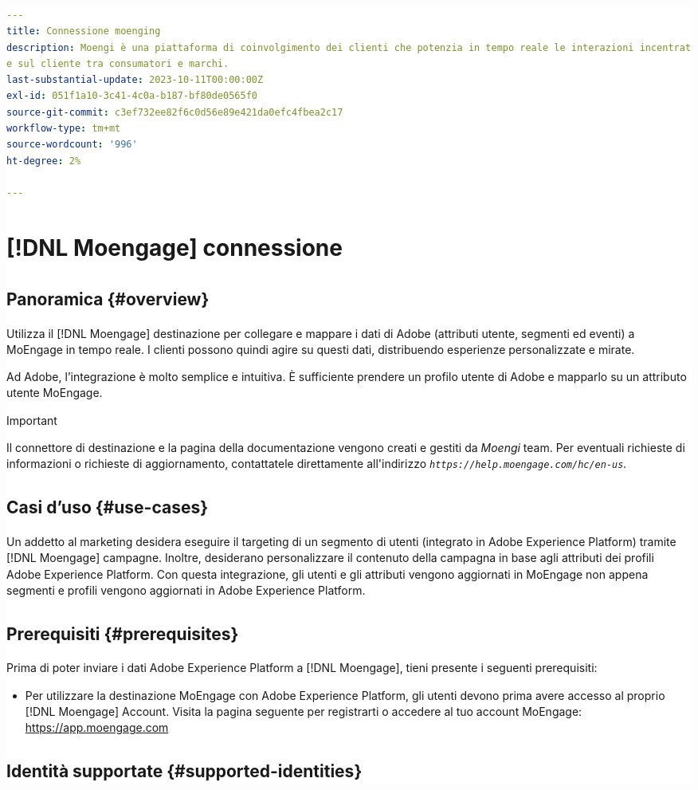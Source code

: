 ```yaml
---
title: Connessione moenging
description: Moengi è una piattaforma di coinvolgimento dei clienti che potenzia in tempo reale le interazioni incentrate sul cliente tra consumatori e marchi.
last-substantial-update: 2023-10-11T00:00:00Z
exl-id: 051f1a10-3c41-4c0a-b187-bf80de0565f0
source-git-commit: c3ef732ee82f6c0d56e89e421da0efc4fbea2c17
workflow-type: tm+mt
source-wordcount: '996'
ht-degree: 2%

---
```


# [!DNL Moengage] connessione

## Panoramica {#overview}

Utilizza il [!DNL Moengage] destinazione per collegare e mappare i dati di Adobe (attributi utente, segmenti ed eventi) a MoEngage in tempo reale. I clienti possono quindi agire su questi dati, distribuendo esperienze personalizzate e mirate.

Ad Adobe, l’integrazione è molto semplice e intuitiva. È sufficiente prendere un profilo utente di Adobe e mapparlo su un attributo utente MoEngage.

>[!IMPORTANT]
>
>Il connettore di destinazione e la pagina della documentazione vengono creati e gestiti da *Moengi* team. Per eventuali richieste di informazioni o richieste di aggiornamento, contattatele direttamente all&#39;indirizzo *`https://help.moengage.com/hc/en-us`.*

## Casi d’uso {#use-cases}

Un addetto al marketing desidera eseguire il targeting di un segmento di utenti (integrato in Adobe Experience Platform) tramite [!DNL Moengage] campagne. Inoltre, desiderano personalizzare il contenuto della campagna in base agli attributi dei profili Adobe Experience Platform. Con questa integrazione, gli utenti e gli attributi vengono aggiornati in MoEngage non appena segmenti e profili vengono aggiornati in Adobe Experience Platform.

## Prerequisiti {#prerequisites}

Prima di poter inviare i dati Adobe Experience Platform a [!DNL Moengage], tieni presente i seguenti prerequisiti:

* Per utilizzare la destinazione MoEngage con Adobe Experience Platform, gli utenti devono prima avere accesso al proprio [!DNL Moengage] Account. Visita la pagina seguente per registrarti o accedere al tuo account MoEngage: https://app.moengage.com


## Identità supportate {#supported-identities}
